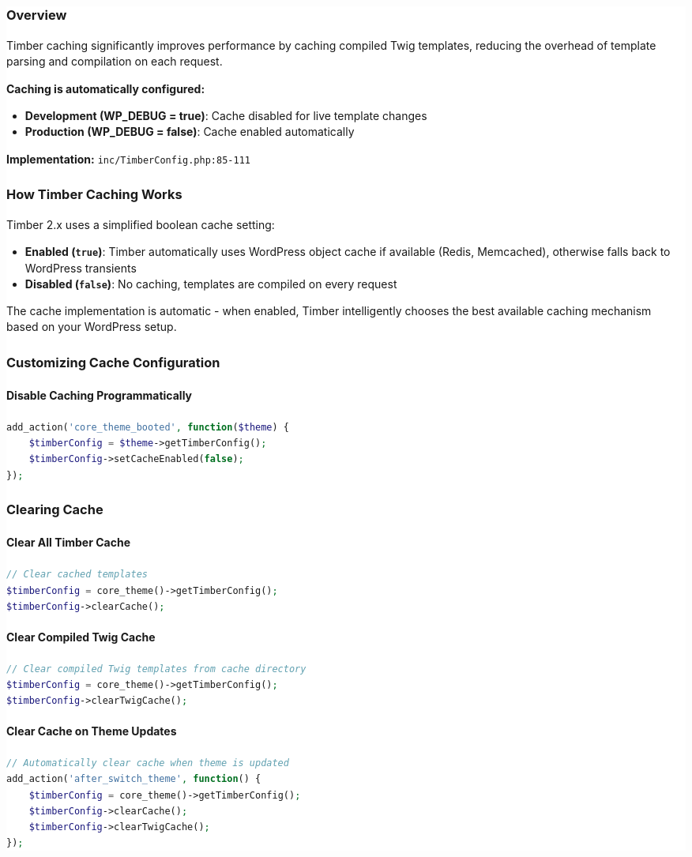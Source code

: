 ### Overview

Timber caching significantly improves performance by caching compiled Twig templates, reducing the overhead of template parsing and compilation on each request.

**Caching is automatically configured:**
- **Development (WP_DEBUG = true)**: Cache disabled for live template changes
- **Production (WP_DEBUG = false)**: Cache enabled automatically

**Implementation:** `inc/TimberConfig.php:85-111`

### How Timber Caching Works

Timber 2.x uses a simplified boolean cache setting:

- **Enabled (`true`)**: Timber automatically uses WordPress object cache if available (Redis, Memcached), otherwise falls back to WordPress transients
- **Disabled (`false`)**: No caching, templates are compiled on every request

The cache implementation is automatic - when enabled, Timber intelligently chooses the best available caching mechanism based on your WordPress setup.

### Customizing Cache Configuration

#### Disable Caching Programmatically

```php
add_action('core_theme_booted', function($theme) {
    $timberConfig = $theme->getTimberConfig();
    $timberConfig->setCacheEnabled(false);
});
```


### Clearing Cache

#### Clear All Timber Cache

```php
// Clear cached templates
$timberConfig = core_theme()->getTimberConfig();
$timberConfig->clearCache();
```

#### Clear Compiled Twig Cache

```php
// Clear compiled Twig templates from cache directory
$timberConfig = core_theme()->getTimberConfig();
$timberConfig->clearTwigCache();
```

#### Clear Cache on Theme Updates

```php
// Automatically clear cache when theme is updated
add_action('after_switch_theme', function() {
    $timberConfig = core_theme()->getTimberConfig();
    $timberConfig->clearCache();
    $timberConfig->clearTwigCache();
});
```

